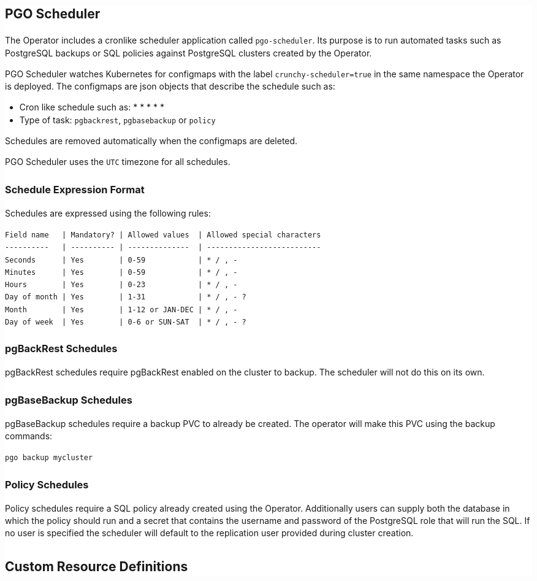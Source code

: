 ## PGO Scheduler

The Operator includes a cronlike scheduler application called `pgo-scheduler`.  Its purpose
is to run automated tasks such as PostgreSQL backups or SQL policies against PostgreSQL clusters
created by the Operator.

PGO Scheduler watches Kubernetes for configmaps with the label `crunchy-scheduler=true` in the
same namespace the Operator is deployed.  The configmaps are json objects that describe the schedule
such as:

* Cron like schedule such as: * * * * *
* Type of task: `pgbackrest`, `pgbasebackup` or `policy`

Schedules are removed automatically when the configmaps are deleted.

PGO Scheduler uses the `UTC` timezone for all schedules.

### Schedule Expression Format

Schedules are expressed using the following rules:

```
Field name   | Mandatory? | Allowed values  | Allowed special characters
----------   | ---------- | --------------  | --------------------------
Seconds      | Yes        | 0-59            | * / , -
Minutes      | Yes        | 0-59            | * / , -
Hours        | Yes        | 0-23            | * / , -
Day of month | Yes        | 1-31            | * / , - ?
Month        | Yes        | 1-12 or JAN-DEC | * / , -
Day of week  | Yes        | 0-6 or SUN-SAT  | * / , - ?
```

### pgBackRest Schedules

pgBackRest schedules require pgBackRest enabled on the cluster to backup.  The scheduler
will not do this on its own.

### pgBaseBackup Schedules

pgBaseBackup schedules require a backup PVC to already be created.  The operator will make
this PVC using the backup commands:

    pgo backup mycluster

### Policy Schedules

Policy schedules require a SQL policy already created using the Operator.  Additionally users
can supply both the database in which the policy should run and a secret that contains the username
and password of the PostgreSQL role that will run the SQL.  If no user is specified the scheduler will default to the replication user provided during cluster creation.


## Custom Resource Definitions
